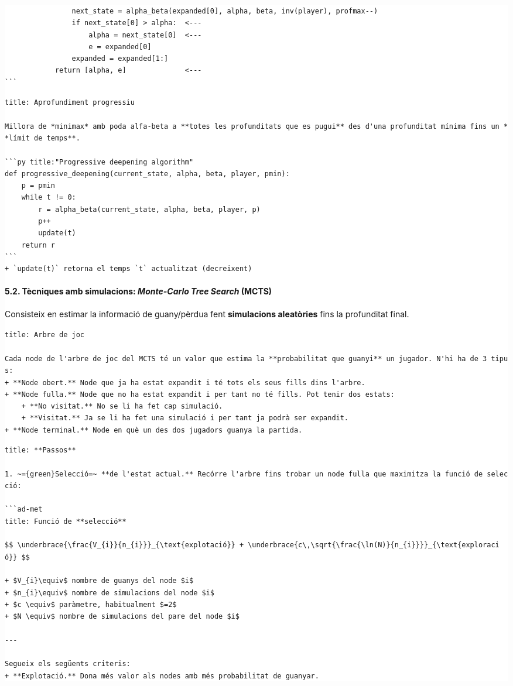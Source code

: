 ````ad-prop
				next_state = alpha_beta(expanded[0], alpha, beta, inv(player), profmax--)
				if next_state[0] > alpha:  <---
					alpha = next_state[0]  <---
					e = expanded[0]
				expanded = expanded[1:]
			return [alpha, e]              <---
```
````

````ad-prop
title: Aprofundiment progressiu

Millora de *minimax* amb poda alfa-beta a **totes les profunditats que es pugui** des d'una profunditat mínima fins un **límit de temps**.

```py title:"Progressive deepening algorithm"
def progressive_deepening(current_state, alpha, beta, player, pmin):
	p = pmin
	while t != 0:
		r = alpha_beta(current_state, alpha, beta, player, p)
		p++
		update(t)
	return r
```
+ `update(t)` retorna el temps `t` actualitzat (decreixent)
````


#### 5.2. Tècniques amb **simulacions**: *Monte-Carlo Tree Search* (MCTS)

Consisteix en estimar la informació de guany/pèrdua fent **simulacions aleatòries** fins la profunditat final.

```ad-graph
title: Arbre de joc

Cada node de l'arbre de joc del MCTS té un valor que estima la **probabilitat que guanyi** un jugador. N'hi ha de 3 tipus:
+ **Node obert.** Node que ja ha estat expandit i té tots els seus fills dins l'arbre.
+ **Node fulla.** Node que no ha estat expandit i per tant no té fills. Pot tenir dos estats:
	+ **No visitat.** No se li ha fet cap simulació.
	+ **Visitat.** Ja se li ha fet una simulació i per tant ja podrà ser expandit.
+ **Node terminal.** Node en què un des dos jugadors guanya la partida.
```

````ad-prop
title: **Passos**

1. ~={green}Selecció=~ **de l'estat actual.** Recórre l'arbre fins trobar un node fulla que maximitza la funció de selecció:

```ad-met
title: Funció de **selecció**

$$ \underbrace{\frac{V_{i}}{n_{i}}}_{\text{explotació}} + \underbrace{c\,\sqrt{\frac{\ln(N)}{n_{i}}}}_{\text{exploració}} $$

+ $V_{i}\equiv$ nombre de guanys del node $i$
+ $n_{i}\equiv$ nombre de simulacions del node $i$
+ $c \equiv$ paràmetre, habitualment $=2$
+ $N \equiv$ nombre de simulacions del pare del node $i$

---

Segueix els següents criteris:
+ **Explotació.** Dona més valor als nodes amb més probabilitat de guanyar.
````